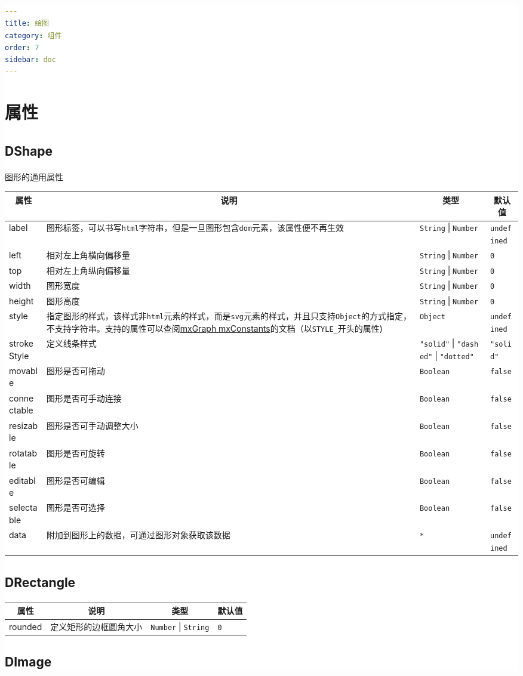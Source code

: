 ```yaml
---
title: 绘图
category: 组件
order: 7
sidebar: doc
---
```


# 属性

## DShape

图形的通用属性

| 属性 | 说明 | 类型 | 默认值 |
| --- | --- | --- | --- |
| label | 图形标签，可以书写`html`字符串，但是一旦图形包含`dom`元素，该属性便不再生效 | `String` &#124; `Number` | `undefined` |
| left | 相对左上角横向偏移量 | `String` &#124; `Number` | `0` |
| top | 相对左上角纵向偏移量 | `String` &#124; `Number` | `0` |
| width | 图形宽度 | `String` &#124; `Number` | `0` |
| height | 图形高度 | `String` &#124; `Number` | `0` |
| style | 指定图形的样式，该样式非`html`元素的样式，而是`svg`元素的样式，并且只支持`Object`的方式指定，不支持字符串。支持的属性可以查阅[mxGraph mxConstants][1]的文档（以`STYLE_`开头的属性) | `Object` | `undefined` |
| strokeStyle | 定义线条样式 | `"solid"` &#124; `"dashed"` &#124; `"dotted"` | `"solid"` |
| movable | 图形是否可拖动 | `Boolean` | `false` |
| connectable | 图形是否可手动连接 | `Boolean` | `false` |
| resizable | 图形是否可手动调整大小 | `Boolean` | `false` |
| rotatable | 图形是否可旋转 | `Boolean` | `false` |
| editable | 图形是否可编辑 | `Boolean` | `false` |
| selectable | 图形是否可选择 | `Boolean` | `false` |
| data | 附加到图形上的数据，可通过图形对象获取该数据 | `*` | `undefined` |

## DRectangle

| 属性 | 说明 | 类型 | 默认值 |
| --- | --- | --- | --- |
| rounded | 定义矩形的边框圆角大小 | `Number` &#124; `String` | `0` |

## DImage


[1]: https://jgraph.github.io/mxgraph/docs/js-api/files/util/mxConstants-js.html